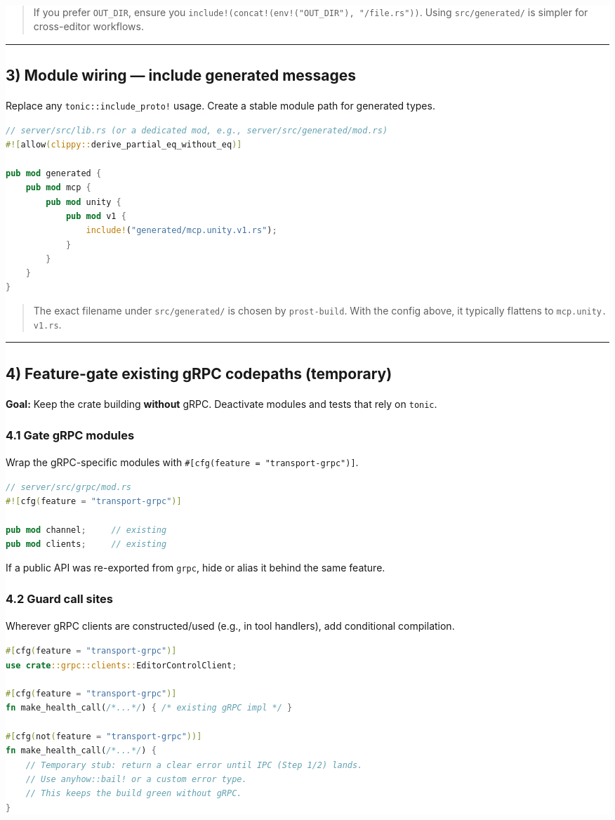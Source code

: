 > If you prefer `OUT_DIR`, ensure you `include!(concat!(env!("OUT_DIR"), "/file.rs"))`. Using `src/generated/` is simpler for cross-editor workflows.

---

## 3) Module wiring — include generated messages

Replace any `tonic::include_proto!` usage. Create a stable module path for generated types.

```rust
// server/src/lib.rs (or a dedicated mod, e.g., server/src/generated/mod.rs)
#![allow(clippy::derive_partial_eq_without_eq)]

pub mod generated {
    pub mod mcp {
        pub mod unity {
            pub mod v1 {
                include!("generated/mcp.unity.v1.rs");
            }
        }
    }
}
```

> The exact filename under `src/generated/` is chosen by `prost-build`. With the config above, it typically flattens to `mcp.unity.v1.rs`.

---

## 4) Feature-gate existing gRPC codepaths (temporary)

**Goal:** Keep the crate building **without** gRPC. Deactivate modules and tests that rely on `tonic`.

### 4.1 Gate gRPC modules
Wrap the gRPC-specific modules with `#[cfg(feature = "transport-grpc")]`.

```rust
// server/src/grpc/mod.rs
#![cfg(feature = "transport-grpc")]

pub mod channel;     // existing
pub mod clients;     // existing
```

If a public API was re-exported from `grpc`, hide or alias it behind the same feature.

### 4.2 Guard call sites
Wherever gRPC clients are constructed/used (e.g., in tool handlers), add conditional compilation.

```rust
#[cfg(feature = "transport-grpc")]
use crate::grpc::clients::EditorControlClient;

#[cfg(feature = "transport-grpc")]
fn make_health_call(/*...*/) { /* existing gRPC impl */ }

#[cfg(not(feature = "transport-grpc"))]
fn make_health_call(/*...*/) {
    // Temporary stub: return a clear error until IPC (Step 1/2) lands.
    // Use anyhow::bail! or a custom error type.
    // This keeps the build green without gRPC.
}
```
